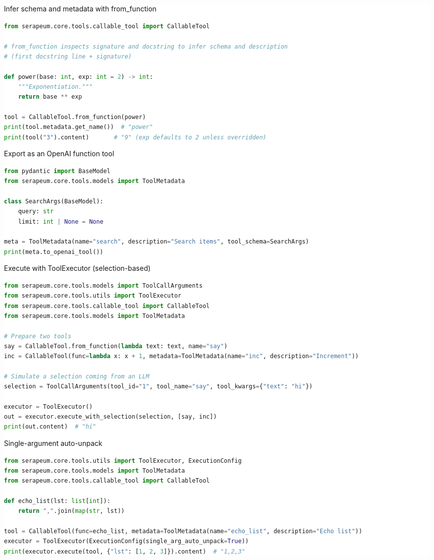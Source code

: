 Infer schema and metadata with from_function

```python
from serapeum.core.tools.callable_tool import CallableTool

# from_function inspects signature and docstring to infer schema and description
# (first docstring line + signature)

def power(base: int, exp: int = 2) -> int:
    """Exponentiation."""
    return base ** exp

tool = CallableTool.from_function(power)
print(tool.metadata.get_name())  # "power"
print(tool("3").content)       # "9" (exp defaults to 2 unless overridden)
```

Export as an OpenAI function tool

```python
from pydantic import BaseModel
from serapeum.core.tools.models import ToolMetadata

class SearchArgs(BaseModel):
    query: str
    limit: int | None = None

meta = ToolMetadata(name="search", description="Search items", tool_schema=SearchArgs)
print(meta.to_openai_tool())
```

Execute with ToolExecutor (selection-based)

```python
from serapeum.core.tools.models import ToolCallArguments
from serapeum.core.tools.utils import ToolExecutor
from serapeum.core.tools.callable_tool import CallableTool
from serapeum.core.tools.models import ToolMetadata

# Prepare two tools
say = CallableTool.from_function(lambda text: text, name="say")
inc = CallableTool(func=lambda x: x + 1, metadata=ToolMetadata(name="inc", description="Increment"))

# Simulate a selection coming from an LLM
selection = ToolCallArguments(tool_id="1", tool_name="say", tool_kwargs={"text": "hi"})

executor = ToolExecutor()
out = executor.execute_with_selection(selection, [say, inc])
print(out.content)  # "hi"
```

Single-argument auto-unpack

```python
from serapeum.core.tools.utils import ToolExecutor, ExecutionConfig
from serapeum.core.tools.models import ToolMetadata
from serapeum.core.tools.callable_tool import CallableTool

def echo_list(lst: list[int]):
    return ",".join(map(str, lst))

tool = CallableTool(func=echo_list, metadata=ToolMetadata(name="echo_list", description="Echo list"))
executor = ToolExecutor(ExecutionConfig(single_arg_auto_unpack=True))
print(executor.execute(tool, {"lst": [1, 2, 3]}).content)  # "1,2,3"
```


